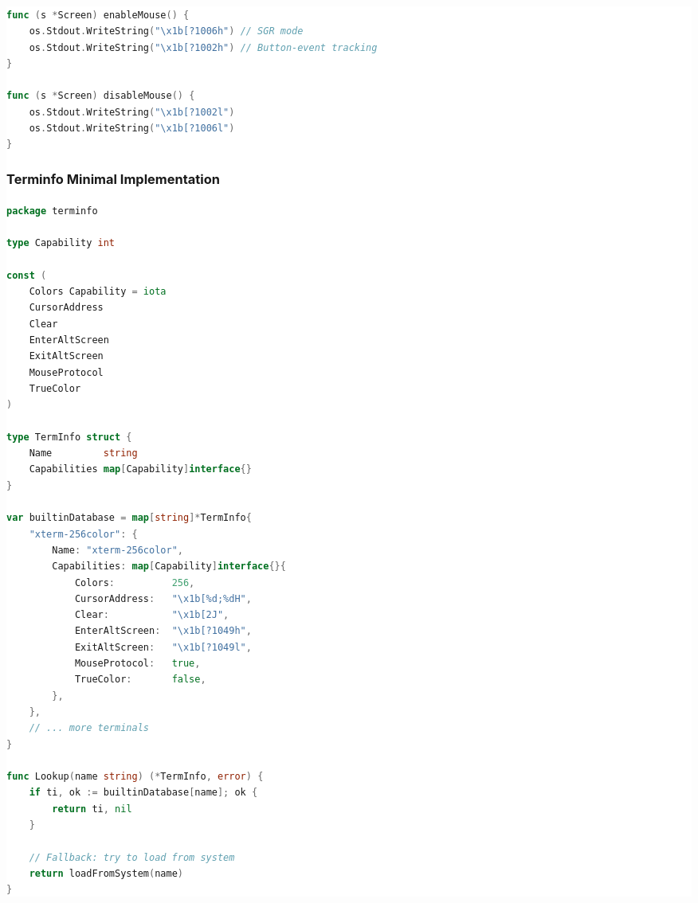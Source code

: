 ```go
func (s *Screen) enableMouse() {
    os.Stdout.WriteString("\x1b[?1006h") // SGR mode
    os.Stdout.WriteString("\x1b[?1002h") // Button-event tracking
}

func (s *Screen) disableMouse() {
    os.Stdout.WriteString("\x1b[?1002l")
    os.Stdout.WriteString("\x1b[?1006l")
}
```

### Terminfo Minimal Implementation

```go
package terminfo

type Capability int

const (
    Colors Capability = iota
    CursorAddress
    Clear
    EnterAltScreen
    ExitAltScreen
    MouseProtocol
    TrueColor
)

type TermInfo struct {
    Name         string
    Capabilities map[Capability]interface{}
}

var builtinDatabase = map[string]*TermInfo{
    "xterm-256color": {
        Name: "xterm-256color",
        Capabilities: map[Capability]interface{}{
            Colors:          256,
            CursorAddress:   "\x1b[%d;%dH",
            Clear:           "\x1b[2J",
            EnterAltScreen:  "\x1b[?1049h",
            ExitAltScreen:   "\x1b[?1049l",
            MouseProtocol:   true,
            TrueColor:       false,
        },
    },
    // ... more terminals
}

func Lookup(name string) (*TermInfo, error) {
    if ti, ok := builtinDatabase[name]; ok {
        return ti, nil
    }

    // Fallback: try to load from system
    return loadFromSystem(name)
}
```
